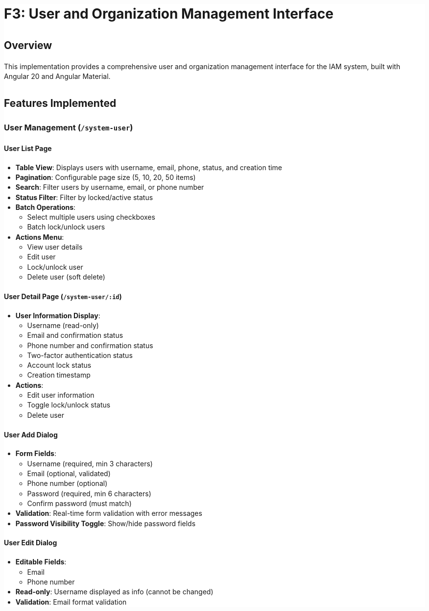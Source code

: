 # F3: User and Organization Management Interface

## Overview
This implementation provides a comprehensive user and organization management interface for the IAM system, built with Angular 20 and Angular Material.

## Features Implemented

### User Management (`/system-user`)

#### User List Page
- **Table View**: Displays users with username, email, phone, status, and creation time
- **Pagination**: Configurable page size (5, 10, 20, 50 items)
- **Search**: Filter users by username, email, or phone number
- **Status Filter**: Filter by locked/active status
- **Batch Operations**:
  - Select multiple users using checkboxes
  - Batch lock/unlock users
- **Actions Menu**:
  - View user details
  - Edit user
  - Lock/unlock user
  - Delete user (soft delete)

#### User Detail Page (`/system-user/:id`)
- **User Information Display**:
  - Username (read-only)
  - Email and confirmation status
  - Phone number and confirmation status
  - Two-factor authentication status
  - Account lock status
  - Creation timestamp
- **Actions**:
  - Edit user information
  - Toggle lock/unlock status
  - Delete user

#### User Add Dialog
- **Form Fields**:
  - Username (required, min 3 characters)
  - Email (optional, validated)
  - Phone number (optional)
  - Password (required, min 6 characters)
  - Confirm password (must match)
- **Validation**: Real-time form validation with error messages
- **Password Visibility Toggle**: Show/hide password fields

#### User Edit Dialog
- **Editable Fields**:
  - Email
  - Phone number
- **Read-only**: Username displayed as info (cannot be changed)
- **Validation**: Email format validation
